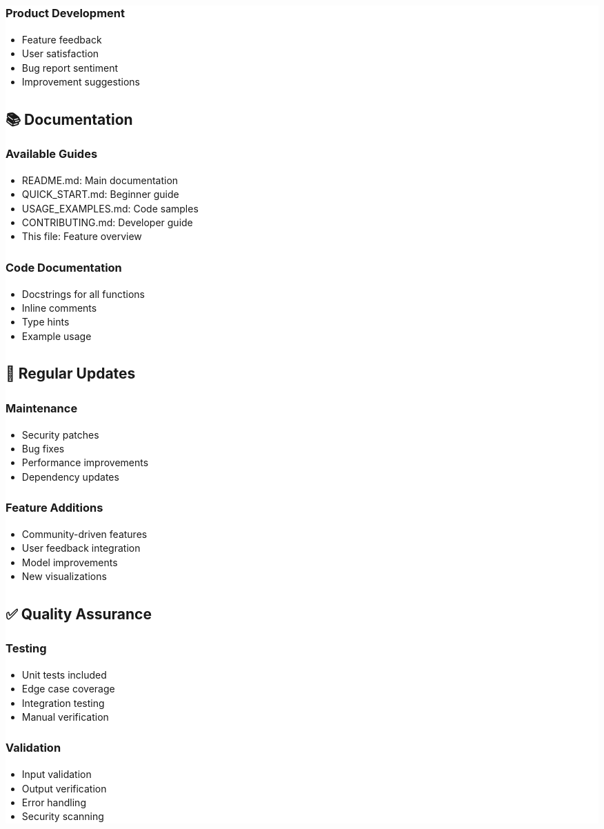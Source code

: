 ### Product Development
- Feature feedback
- User satisfaction
- Bug report sentiment
- Improvement suggestions

## 📚 Documentation

### Available Guides
- README.md: Main documentation
- QUICK_START.md: Beginner guide
- USAGE_EXAMPLES.md: Code samples
- CONTRIBUTING.md: Developer guide
- This file: Feature overview

### Code Documentation
- Docstrings for all functions
- Inline comments
- Type hints
- Example usage

## 🔄 Regular Updates

### Maintenance
- Security patches
- Bug fixes
- Performance improvements
- Dependency updates

### Feature Additions
- Community-driven features
- User feedback integration
- Model improvements
- New visualizations

## ✅ Quality Assurance

### Testing
- Unit tests included
- Edge case coverage
- Integration testing
- Manual verification

### Validation
- Input validation
- Output verification
- Error handling
- Security scanning
